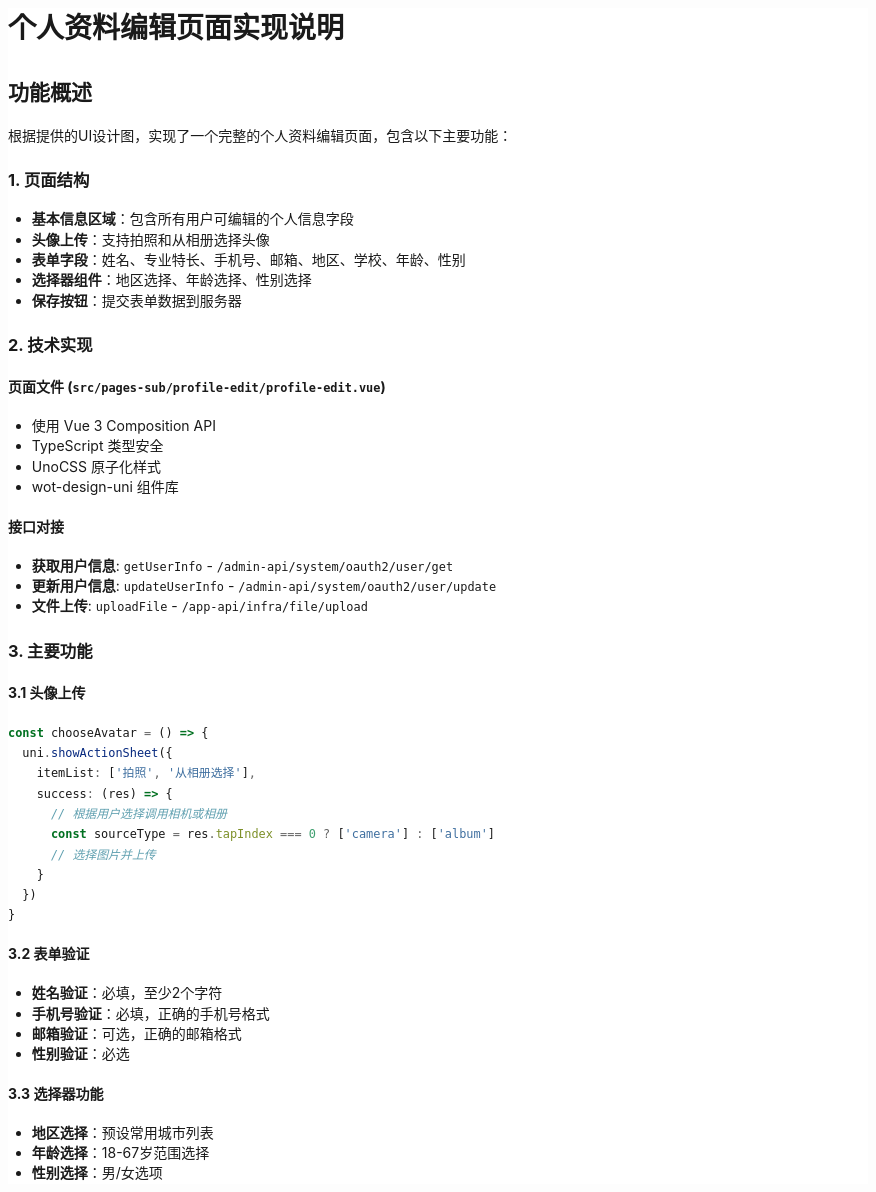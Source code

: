 # 个人资料编辑页面实现说明

## 功能概述

根据提供的UI设计图，实现了一个完整的个人资料编辑页面，包含以下主要功能：

### 1. 页面结构
- **基本信息区域**：包含所有用户可编辑的个人信息字段
- **头像上传**：支持拍照和从相册选择头像
- **表单字段**：姓名、专业特长、手机号、邮箱、地区、学校、年龄、性别
- **选择器组件**：地区选择、年龄选择、性别选择
- **保存按钮**：提交表单数据到服务器

### 2. 技术实现

#### 页面文件 (`src/pages-sub/profile-edit/profile-edit.vue`)
- 使用 Vue 3 Composition API
- TypeScript 类型安全
- UnoCSS 原子化样式
- wot-design-uni 组件库

#### 接口对接
- **获取用户信息**: `getUserInfo` - `/admin-api/system/oauth2/user/get`
- **更新用户信息**: `updateUserInfo` - `/admin-api/system/oauth2/user/update`
- **文件上传**: `uploadFile` - `/app-api/infra/file/upload`

### 3. 主要功能

#### 3.1 头像上传
```typescript
const chooseAvatar = () => {
  uni.showActionSheet({
    itemList: ['拍照', '从相册选择'],
    success: (res) => {
      // 根据用户选择调用相机或相册
      const sourceType = res.tapIndex === 0 ? ['camera'] : ['album']
      // 选择图片并上传
    }
  })
}
```

#### 3.2 表单验证
- **姓名验证**：必填，至少2个字符
- **手机号验证**：必填，正确的手机号格式
- **邮箱验证**：可选，正确的邮箱格式
- **性别验证**：必选

#### 3.3 选择器功能
- **地区选择**：预设常用城市列表
- **年龄选择**：18-67岁范围选择
- **性别选择**：男/女选项
